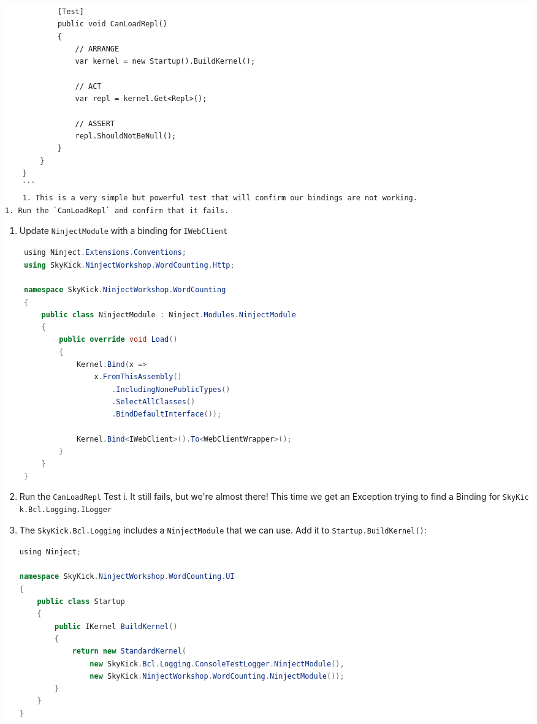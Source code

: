                 [Test]
                public void CanLoadRepl()
                {
                    // ARRANGE
                    var kernel = new Startup().BuildKernel();

                    // ACT
                    var repl = kernel.Get<Repl>();

                    // ASSERT
                    repl.ShouldNotBeNull();
                }
            }
        }
        ```
        1. This is a very simple but powerful test that will confirm our bindings are not working.
    1. Run the `CanLoadRepl` and confirm that it fails.    

1. Update `NinjectModule` with a binding for `IWebClient`
   ```csharp
    ﻿using Ninject.Extensions.Conventions;
    using SkyKick.NinjectWorkshop.WordCounting.Http;

    namespace SkyKick.NinjectWorkshop.WordCounting
    {
        public class NinjectModule : Ninject.Modules.NinjectModule
        {
            public override void Load()
            {
                Kernel.Bind(x =>
                    x.FromThisAssembly()
                        .IncludingNonePublicTypes()
                        .SelectAllClasses()
                        .BindDefaultInterface());

                Kernel.Bind<IWebClient>().To<WebClientWrapper>();
            }
        }
    }
   ```
1. Run the `CanLoadRepl` Test
   i. It still fails, but we're almost there!  This time we get an Exception trying to find a Binding for `SkyKick.Bcl.Logging.ILogger`

1. The `SkyKick.Bcl.Logging` includes a `NinjectModule` that we can use. Add it to `Startup.BuildKernel()`:
    ```csharp
    ﻿using Ninject;

    namespace SkyKick.NinjectWorkshop.WordCounting.UI
    {
        public class Startup
        {
            public IKernel BuildKernel()
            {
                return new StandardKernel(
                    new SkyKick.Bcl.Logging.ConsoleTestLogger.NinjectModule(),
                    new SkyKick.NinjectWorkshop.WordCounting.NinjectModule());
            }
        }
    }
    ```
